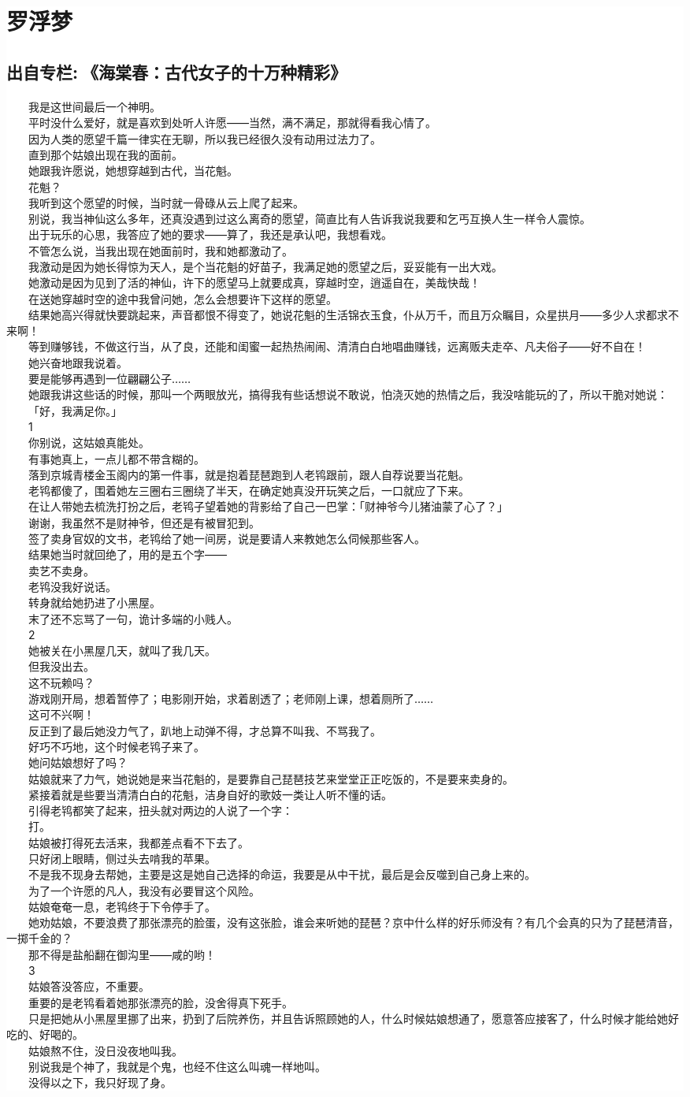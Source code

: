 # 罗浮梦  
## 出自专栏: 《海棠春：古代女子的十万种精彩》  
&emsp;&emsp;我是这世间最后一个神明。  
&emsp;&emsp;平时没什么爱好，就是喜欢到处听人许愿——当然，满不满足，那就得看我心情了。  
&emsp;&emsp;因为人类的愿望千篇一律实在无聊，所以我已经很久没有动用过法力了。  
&emsp;&emsp;直到那个姑娘出现在我的面前。  
&emsp;&emsp;她跟我许愿说，她想穿越到古代，当花魁。  
&emsp;&emsp;花魁？  
&emsp;&emsp;我听到这个愿望的时候，当时就一骨碌从云上爬了起来。  
&emsp;&emsp;别说，我当神仙这么多年，还真没遇到过这么离奇的愿望，简直比有人告诉我说我要和乞丐互换人生一样令人震惊。  
&emsp;&emsp;出于玩乐的心思，我答应了她的要求——算了，我还是承认吧，我想看戏。  
&emsp;&emsp;不管怎么说，当我出现在她面前时，我和她都激动了。  
&emsp;&emsp;我激动是因为她长得惊为天人，是个当花魁的好苗子，我满足她的愿望之后，妥妥能有一出大戏。  
&emsp;&emsp;她激动是因为见到了活的神仙，许下的愿望马上就要成真，穿越时空，逍遥自在，美哉快哉！  
&emsp;&emsp;在送她穿越时空的途中我曾问她，怎么会想要许下这样的愿望。  
&emsp;&emsp;结果她高兴得就快要跳起来，声音都恨不得变了，她说花魁的生活锦衣玉食，仆从万千，而且万众瞩目，众星拱月——多少人求都求不来啊！  
&emsp;&emsp;等到赚够钱，不做这行当，从了良，还能和闺蜜一起热热闹闹、清清白白地唱曲赚钱，远离贩夫走卒、凡夫俗子——好不自在！  
&emsp;&emsp;她兴奋地跟我说着。  
&emsp;&emsp;要是能够再遇到一位翩翩公子……  
&emsp;&emsp;她跟我讲这些话的时候，那叫一个两眼放光，搞得我有些话想说不敢说，怕浇灭她的热情之后，我没啥能玩的了，所以干脆对她说：  
&emsp;&emsp;「好，我满足你。」  
&emsp;&emsp;1  
&emsp;&emsp;你别说，这姑娘真能处。  
&emsp;&emsp;有事她真上，一点儿都不带含糊的。  
&emsp;&emsp;落到京城青楼金玉阁内的第一件事，就是抱着琵琶跑到人老鸨跟前，跟人自荐说要当花魁。  
&emsp;&emsp;老鸨都傻了，围着她左三圈右三圈绕了半天，在确定她真没开玩笑之后，一口就应了下来。  
&emsp;&emsp;在让人带她去梳洗打扮之后，老鸨子望着她的背影给了自己一巴掌：「财神爷今儿猪油蒙了心了？」  
&emsp;&emsp;谢谢，我虽然不是财神爷，但还是有被冒犯到。  
&emsp;&emsp;签了卖身官奴的文书，老鸨给了她一间房，说是要请人来教她怎么伺候那些客人。  
&emsp;&emsp;结果她当时就回绝了，用的是五个字——  
&emsp;&emsp;卖艺不卖身。  
&emsp;&emsp;老鸨没我好说话。  
&emsp;&emsp;转身就给她扔进了小黑屋。  
&emsp;&emsp;末了还不忘骂了一句，诡计多端的小贱人。  
&emsp;&emsp;2  
&emsp;&emsp;她被关在小黑屋几天，就叫了我几天。  
&emsp;&emsp;但我没出去。  
&emsp;&emsp;这不玩赖吗？  
&emsp;&emsp;游戏刚开局，想着暂停了；电影刚开始，求着剧透了；老师刚上课，想着厕所了……  
&emsp;&emsp;这可不兴啊！  
&emsp;&emsp;反正到了最后她没力气了，趴地上动弹不得，才总算不叫我、不骂我了。  
&emsp;&emsp;好巧不巧地，这个时候老鸨子来了。  
&emsp;&emsp;她问姑娘想好了吗？  
&emsp;&emsp;姑娘就来了力气，她说她是来当花魁的，是要靠自己琵琶技艺来堂堂正正吃饭的，不是要来卖身的。  
&emsp;&emsp;紧接着就是些要当清清白白的花魁，洁身自好的歌妓一类让人听不懂的话。  
&emsp;&emsp;引得老鸨都笑了起来，扭头就对两边的人说了一个字：  
&emsp;&emsp;打。  
&emsp;&emsp;姑娘被打得死去活来，我都差点看不下去了。  
&emsp;&emsp;只好闭上眼睛，侧过头去啃我的苹果。  
&emsp;&emsp;不是我不现身去帮她，主要是这是她自己选择的命运，我要是从中干扰，最后是会反噬到自己身上来的。  
&emsp;&emsp;为了一个许愿的凡人，我没有必要冒这个风险。  
&emsp;&emsp;姑娘奄奄一息，老鸨终于下令停手了。  
&emsp;&emsp;她劝姑娘，不要浪费了那张漂亮的脸蛋，没有这张脸，谁会来听她的琵琶？京中什么样的好乐师没有？有几个会真的只为了琵琶清音，一掷千金的？  
&emsp;&emsp;那不得是盐船翻在御沟里——咸的哟！  
&emsp;&emsp;3  
&emsp;&emsp;姑娘答没答应，不重要。  
&emsp;&emsp;重要的是老鸨看着她那张漂亮的脸，没舍得真下死手。  
&emsp;&emsp;只是把她从小黑屋里挪了出来，扔到了后院养伤，并且告诉照顾她的人，什么时候姑娘想通了，愿意答应接客了，什么时候才能给她好吃的、好喝的。  
&emsp;&emsp;姑娘熬不住，没日没夜地叫我。  
&emsp;&emsp;别说我是个神了，我就是个鬼，也经不住这么叫魂一样地叫。  
&emsp;&emsp;没得以之下，我只好现了身。  